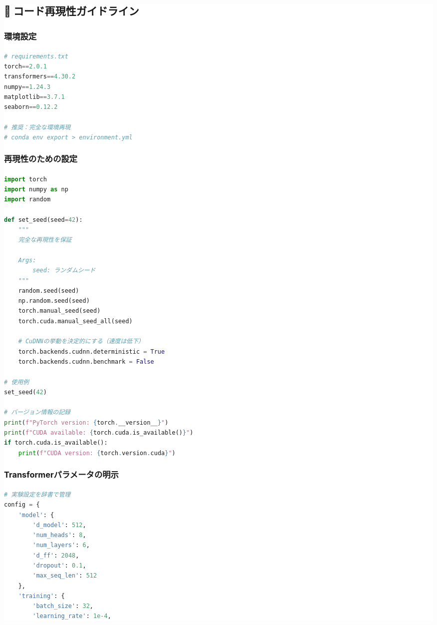 
## 🔧 コード再現性ガイドライン

### 環境設定
```python
# requirements.txt
torch==2.0.1
transformers==4.30.2
numpy==1.24.3
matplotlib==3.7.1
seaborn==0.12.2

# 推奨：完全な環境再現
# conda env export > environment.yml
```

### 再現性のための設定
```python
import torch
import numpy as np
import random

def set_seed(seed=42):
    """
    完全な再現性を保証

    Args:
        seed: ランダムシード
    """
    random.seed(seed)
    np.random.seed(seed)
    torch.manual_seed(seed)
    torch.cuda.manual_seed_all(seed)

    # CuDNNの挙動を決定的にする（速度は低下）
    torch.backends.cudnn.deterministic = True
    torch.backends.cudnn.benchmark = False

# 使用例
set_seed(42)

# バージョン情報の記録
print(f"PyTorch version: {torch.__version__}")
print(f"CUDA available: {torch.cuda.is_available()}")
if torch.cuda.is_available():
    print(f"CUDA version: {torch.version.cuda}")
```

### Transformerパラメータの明示
```python
# 実験設定を辞書で管理
config = {
    'model': {
        'd_model': 512,
        'num_heads': 8,
        'num_layers': 6,
        'd_ff': 2048,
        'dropout': 0.1,
        'max_seq_len': 512
    },
    'training': {
        'batch_size': 32,
        'learning_rate': 1e-4,
```